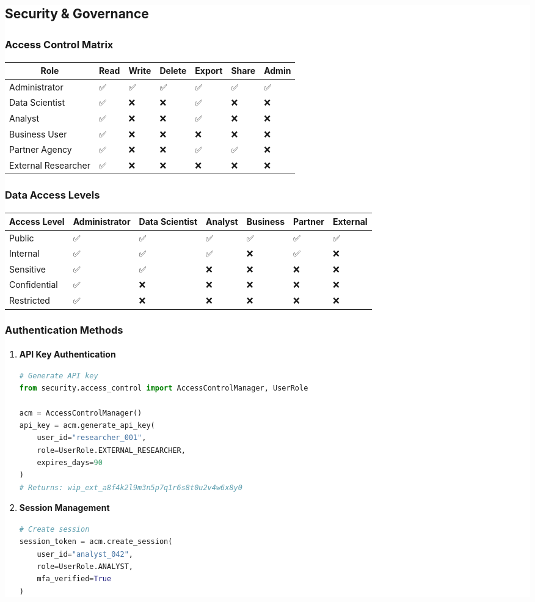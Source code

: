 
## Security & Governance

### Access Control Matrix

| Role | Read | Write | Delete | Export | Share | Admin |
|------|------|-------|--------|--------|-------|-------|
| Administrator | ✅ | ✅ | ✅ | ✅ | ✅ | ✅ |
| Data Scientist | ✅ | ❌ | ❌ | ✅ | ❌ | ❌ |
| Analyst | ✅ | ❌ | ❌ | ✅ | ❌ | ❌ |
| Business User | ✅ | ❌ | ❌ | ❌ | ❌ | ❌ |
| Partner Agency | ✅ | ❌ | ❌ | ✅ | ✅ | ❌ |
| External Researcher | ✅ | ❌ | ❌ | ❌ | ❌ | ❌ |

### Data Access Levels

| Access Level | Administrator | Data Scientist | Analyst | Business | Partner | External |
|-------------|---------------|----------------|---------|----------|---------|----------|
| Public | ✅ | ✅ | ✅ | ✅ | ✅ | ✅ |
| Internal | ✅ | ✅ | ✅ | ❌ | ✅ | ❌ |
| Sensitive | ✅ | ✅ | ❌ | ❌ | ❌ | ❌ |
| Confidential | ✅ | ❌ | ❌ | ❌ | ❌ | ❌ |
| Restricted | ✅ | ❌ | ❌ | ❌ | ❌ | ❌ |

### Authentication Methods

1. **API Key Authentication**
   ```python
   # Generate API key
   from security.access_control import AccessControlManager, UserRole

   acm = AccessControlManager()
   api_key = acm.generate_api_key(
       user_id="researcher_001",
       role=UserRole.EXTERNAL_RESEARCHER,
       expires_days=90
   )
   # Returns: wip_ext_a8f4k2l9m3n5p7q1r6s8t0u2v4w6x8y0
   ```

2. **Session Management**
   ```python
   # Create session
   session_token = acm.create_session(
       user_id="analyst_042",
       role=UserRole.ANALYST,
       mfa_verified=True
   )
   ```
